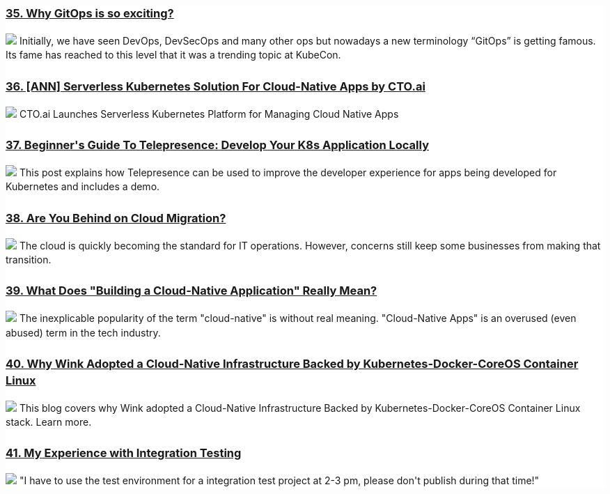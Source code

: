 ### [35. Why GitOps is so exciting?](https://hackernoon.com/why-gitops-is-so-exciting-ca2a3a0y)
![](https://cdn.hackernoon.com/images/qbf733d2.jpg)
Initially, we have seen DevOps, DevSecOps and many other ops but nowadays a new terminology “GitOps” is getting famous. Its fame has reached to this level that it was a trending topic at KubeCon.

### [36. [ANN] Serverless Kubernetes Solution For Cloud-Native Apps by CTO.ai](https://hackernoon.com/ann-serverless-kubernetes-solution-for-cloud-native-apps-by-ctoai-s91p35hs)
![](https://hackernoon.com/images/VbyOuCOJPVbs4QcHWiytST8wTcZ2-p9153fkm.png)
CTO.ai Launches Serverless Kubernetes Platform for Managing Cloud Native Apps

### [37. Beginner's Guide To Telepresence: Develop Your K8s Application Locally ](https://hackernoon.com/beginners-guide-to-telepresence-develop-your-k8s-application-locally-mp2531md)
![](https://cdn.hackernoon.com/images/Bb1OZNoTnudArUI5AWZzmwrQ5cT2-082n32y4.jpeg)
This post explains how Telepresence can be used to improve the developer experience for apps being developed for Kubernetes and includes a demo.

### [38. Are You Behind on Cloud Migration?](https://hackernoon.com/are-you-behind-on-cloud-migration)
![](https://cdn.hackernoon.com/images/4udciSRphodkXaSzpTYDjeyVPZi2-jma3p2g.jpeg)
The cloud is quickly becoming the standard for IT operations. However, concerns still keep some businesses from making that transition.

### [39. What Does "Building a Cloud-Native Application" Really Mean?](https://hackernoon.com/what-does-building-a-cloud-native-application-really-mean)
![](https://cdn.hackernoon.com/images/eQHzh6rz7ETBHLjs0KzCl1Dooqp2-bt93jq3.jpeg)
The inexplicable popularity of the term "cloud-native" is without real meaning. 
"Cloud-Native Apps" is an overused (even abused) term in the tech industry. 


### [40. Why Wink Adopted a Cloud-Native Infrastructure Backed by Kubernetes-Docker-CoreOS Container Linux ](https://hackernoon.com/why-wink-adopted-a-cloud-native-infrastructure-backed-by-kubernetes-docker-coreos-container-linux)
![](https://cdn.hackernoon.com/images/YqzNjVX0nYVlCUWqv4gnCWnKpey1-3k93o6p.jpeg)
This blog covers why Wink adopted a Cloud-Native Infrastructure Backed by Kubernetes-Docker-CoreOS Container Linux stack. Learn more. 

### [41. My Experience with Integration Testing](https://hackernoon.com/my-experience-with-integration-testing)
![](https://cdn.hackernoon.com/images/QZPDOx2fPXgPotcyq5iL0vPtza53-f533ap1.jpeg)
"I have to use the test environment for a integration test project at 2-3 pm, please don't publish during that time!" 
